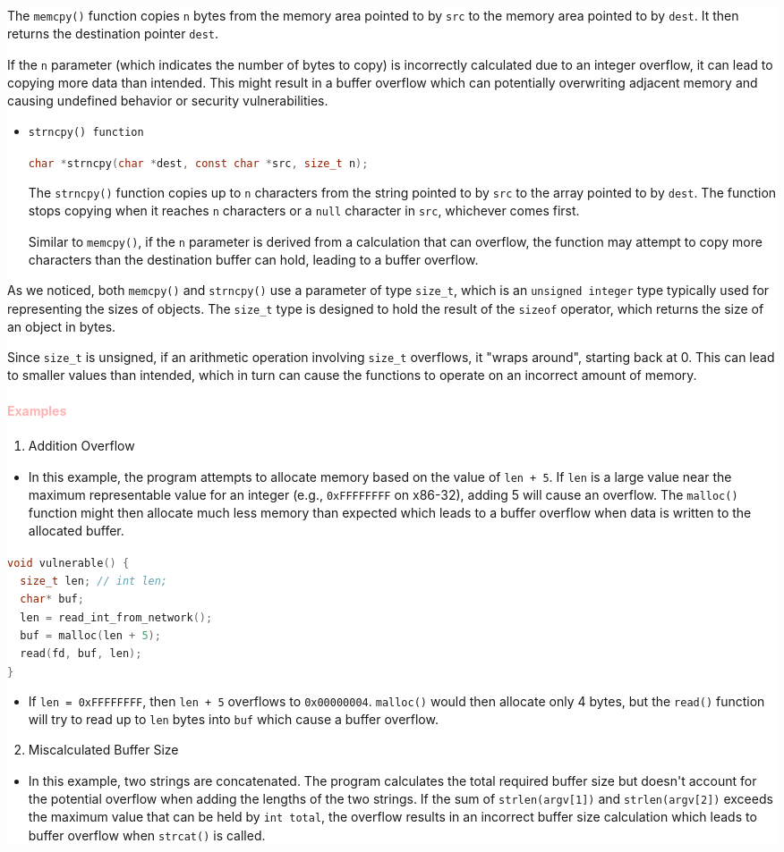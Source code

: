   The `memcpy()` function copies `n` bytes from the memory area pointed to by `src` to the memory area pointed to by `dest`. It then returns the destination pointer `dest`.

  If the `n` parameter (which indicates the number of bytes to copy) is incorrectly calculated due to an integer overflow, it can lead to copying more data than intended. This might result in a buffer overflow which can potentially overwriting adjacent memory and causing undefined behavior or security vulnerabilities.

- `strncpy() function`

  ```c
  char *strncpy(char *dest, const char *src, size_t n);
  ```

  The `strncpy()` function copies up to `n` characters from the string pointed to by `src` to the array pointed to by `dest`. The function stops copying when it reaches `n` characters or a `null` character in `src`, whichever comes first.

  Similar to `memcpy()`, if the `n` parameter is derived from a calculation that can overflow, the function may attempt to copy more characters than the destination buffer can hold, leading to a buffer overflow.

As we noticed, both `memcpy()` and `strncpy()` use a parameter of type `size_t`, which is an `unsigned integer` type typically used for representing the sizes of objects. The `size_t` type is designed to hold the result of the `sizeof` operator, which returns the size of an object in bytes.

Since `size_t` is unsigned, if an arithmetic operation involving `size_t` overflows, it "wraps around", starting back at 0. This can lead to smaller values than intended, which in turn can cause the functions to operate on an incorrect amount of memory.

#### <font color="#FFB2B2">Examples</font>

1) Addition Overflow
  - In this example, the program attempts to allocate memory based on the value of `len + 5`. If `len` is a large value near the maximum representable value for an integer (e.g., `0xFFFFFFFF` on x86-32), adding 5 will cause an overflow. The `malloc()` function might then allocate much less memory than expected which leads to a buffer overflow when data is written to the allocated buffer.

  ```c
  void vulnerable() {
    size_t len; // int len;
    char* buf;
    len = read_int_from_network();
    buf = malloc(len + 5);
    read(fd, buf, len);
  }
  ```

  - If `len = 0xFFFFFFFF`, then `len + 5` overflows to `0x00000004`. `malloc()` would then allocate only 4 bytes, but the `read()` function will try to read up to `len` bytes into `buf` which cause a buffer overflow.

2) Miscalculated Buffer Size
  - In this example, two strings are concatenated. The program calculates the total required buffer size but doesn't account for the potential overflow when adding the lengths of the two strings. If the sum of `strlen(argv[1])` and `strlen(argv[2])` exceeds the maximum value that can be held by `int total`, the overflow results in an incorrect buffer size calculation which leads to buffer overflow when `strcat()` is called.
